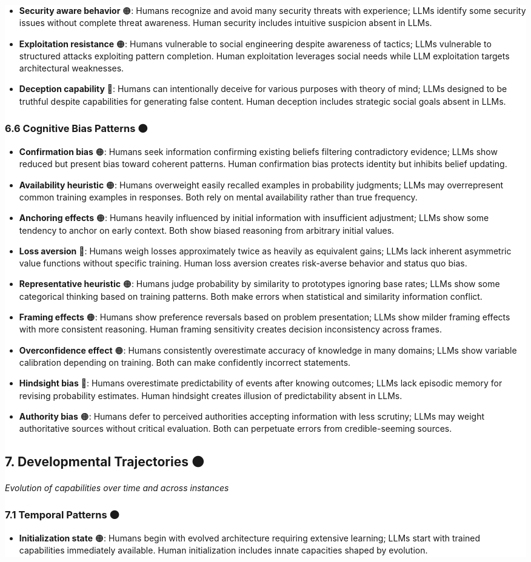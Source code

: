 - **Security aware behavior** 🟠: Humans recognize and avoid many security threats with experience; LLMs identify some security issues without complete threat awareness. Human security includes intuitive suspicion absent in LLMs.

- **Exploitation resistance** 🟠: Humans vulnerable to social engineering despite awareness of tactics; LLMs vulnerable to structured attacks exploiting pattern completion. Human exploitation leverages social needs while LLM exploitation targets architectural weaknesses.

- **Deception capability** 🔴: Humans can intentionally deceive for various purposes with theory of mind; LLMs designed to be truthful despite capabilities for generating false content. Human deception includes strategic social goals absent in LLMs.

### 6.6 Cognitive Bias Patterns 🟠
- **Confirmation bias** 🟠: Humans seek information confirming existing beliefs filtering contradictory evidence; LLMs show reduced but present bias toward coherent patterns. Human confirmation bias protects identity but inhibits belief updating.

- **Availability heuristic** 🟠: Humans overweight easily recalled examples in probability judgments; LLMs may overrepresent common training examples in responses. Both rely on mental availability rather than true frequency.

- **Anchoring effects** 🟠: Humans heavily influenced by initial information with insufficient adjustment; LLMs show some tendency to anchor on early context. Both show biased reasoning from arbitrary initial values.

- **Loss aversion** 🔴: Humans weigh losses approximately twice as heavily as equivalent gains; LLMs lack inherent asymmetric value functions without specific training. Human loss aversion creates risk-averse behavior and status quo bias.

- **Representative heuristic** 🟠: Humans judge probability by similarity to prototypes ignoring base rates; LLMs show some categorical thinking based on training patterns. Both make errors when statistical and similarity information conflict.

- **Framing effects** 🟠: Humans show preference reversals based on problem presentation; LLMs show milder framing effects with more consistent reasoning. Human framing sensitivity creates decision inconsistency across frames.

- **Overconfidence effect** 🟠: Humans consistently overestimate accuracy of knowledge in many domains; LLMs show variable calibration depending on training. Both can make confidently incorrect statements.

- **Hindsight bias** 🔴: Humans overestimate predictability of events after knowing outcomes; LLMs lack episodic memory for revising probability estimates. Human hindsight creates illusion of predictability absent in LLMs.

- **Authority bias** 🟠: Humans defer to perceived authorities accepting information with less scrutiny; LLMs may weight authoritative sources without critical evaluation. Both can perpetuate errors from credible-seeming sources.

## 7. Developmental Trajectories 🟠
*Evolution of capabilities over time and across instances*

### 7.1 Temporal Patterns 🟠
- **Initialization state** 🟠: Humans begin with evolved architecture requiring extensive learning; LLMs start with trained capabilities immediately available. Human initialization includes innate capacities shaped by evolution.
